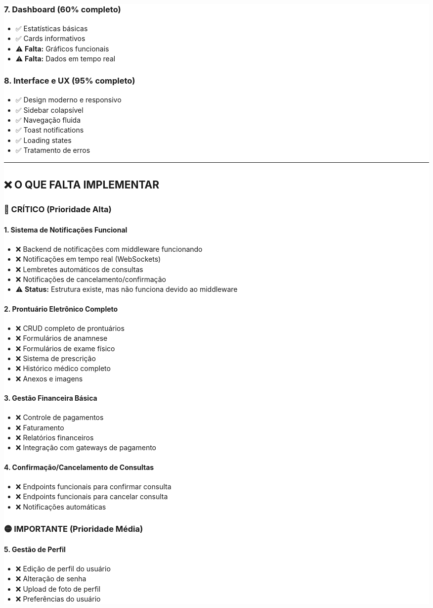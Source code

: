 ### **7. Dashboard (60% completo)**
- ✅ Estatísticas básicas
- ✅ Cards informativos
- ⚠️ **Falta:** Gráficos funcionais
- ⚠️ **Falta:** Dados em tempo real

### **8. Interface e UX (95% completo)**
- ✅ Design moderno e responsivo
- ✅ Sidebar colapsível
- ✅ Navegação fluida
- ✅ Toast notifications
- ✅ Loading states
- ✅ Tratamento de erros

---

## ❌ **O QUE FALTA IMPLEMENTAR**

### **🔴 CRÍTICO (Prioridade Alta)**

#### **1. Sistema de Notificações Funcional**
- ❌ Backend de notificações com middleware funcionando
- ❌ Notificações em tempo real (WebSockets)
- ❌ Lembretes automáticos de consultas
- ❌ Notificações de cancelamento/confirmação
- ⚠️ **Status:** Estrutura existe, mas não funciona devido ao middleware

#### **2. Prontuário Eletrônico Completo**
- ❌ CRUD completo de prontuários
- ❌ Formulários de anamnese
- ❌ Formulários de exame físico
- ❌ Sistema de prescrição
- ❌ Histórico médico completo
- ❌ Anexos e imagens

#### **3. Gestão Financeira Básica**
- ❌ Controle de pagamentos
- ❌ Faturamento
- ❌ Relatórios financeiros
- ❌ Integração com gateways de pagamento

#### **4. Confirmação/Cancelamento de Consultas**
- ❌ Endpoints funcionais para confirmar consulta
- ❌ Endpoints funcionais para cancelar consulta
- ❌ Notificações automáticas

### **🟡 IMPORTANTE (Prioridade Média)**

#### **5. Gestão de Perfil**
- ❌ Edição de perfil do usuário
- ❌ Alteração de senha
- ❌ Upload de foto de perfil
- ❌ Preferências do usuário
